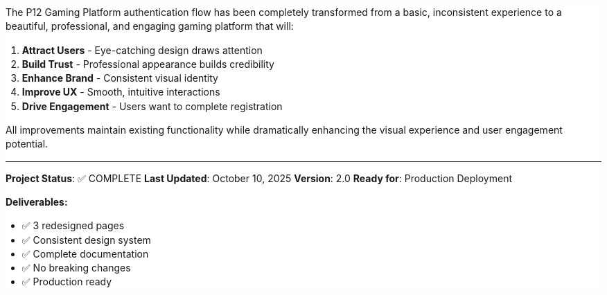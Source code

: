 The P12 Gaming Platform authentication flow has been completely transformed from a basic, inconsistent experience to a beautiful, professional, and engaging gaming platform that will:

1. **Attract Users** - Eye-catching design draws attention
2. **Build Trust** - Professional appearance builds credibility
3. **Enhance Brand** - Consistent visual identity
4. **Improve UX** - Smooth, intuitive interactions
5. **Drive Engagement** - Users want to complete registration

All improvements maintain existing functionality while dramatically enhancing the visual experience and user engagement potential.

---

**Project Status**: ✅ COMPLETE
**Last Updated**: October 10, 2025
**Version**: 2.0
**Ready for**: Production Deployment

**Deliverables:**
- ✅ 3 redesigned pages
- ✅ Consistent design system
- ✅ Complete documentation
- ✅ No breaking changes
- ✅ Production ready
